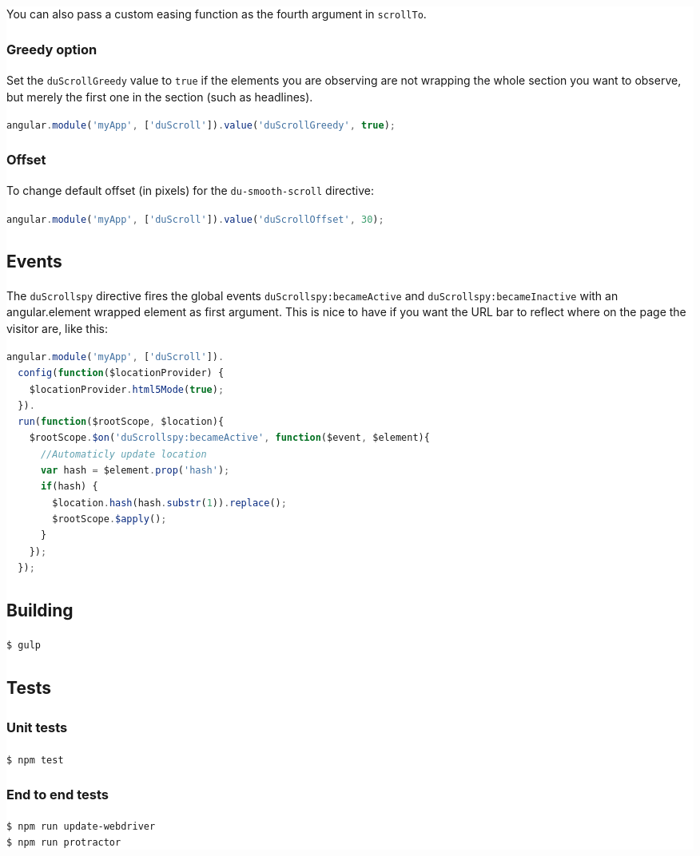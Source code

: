 You can also pass a custom easing function as the fourth argument in `scrollTo`.

### Greedy option
Set the `duScrollGreedy` value to `true` if the elements you are observing are not wrapping the whole section you want to observe, but merely the first one in the section (such as headlines).

```js
angular.module('myApp', ['duScroll']).value('duScrollGreedy', true);
```

### Offset
To change default offset (in pixels) for the `du-smooth-scroll` directive:

```js
angular.module('myApp', ['duScroll']).value('duScrollOffset', 30);
```

Events
------

The `duScrollspy` directive fires the global events `duScrollspy:becameActive` and `duScrollspy:becameInactive` with an angular.element wrapped element as first argument. This is nice to have if you want the URL bar to reflect where on the page the visitor are, like this:

```js
angular.module('myApp', ['duScroll']).
  config(function($locationProvider) {
    $locationProvider.html5Mode(true);
  }).
  run(function($rootScope, $location){
    $rootScope.$on('duScrollspy:becameActive', function($event, $element){
      //Automaticly update location
      var hash = $element.prop('hash');
      if(hash) {
        $location.hash(hash.substr(1)).replace();
        $rootScope.$apply();
      }
    });
  });
```


Building
--------

    $ gulp

Tests
-----

### Unit tests

    $ npm test

### End to end tests

    $ npm run update-webdriver
    $ npm run protractor
